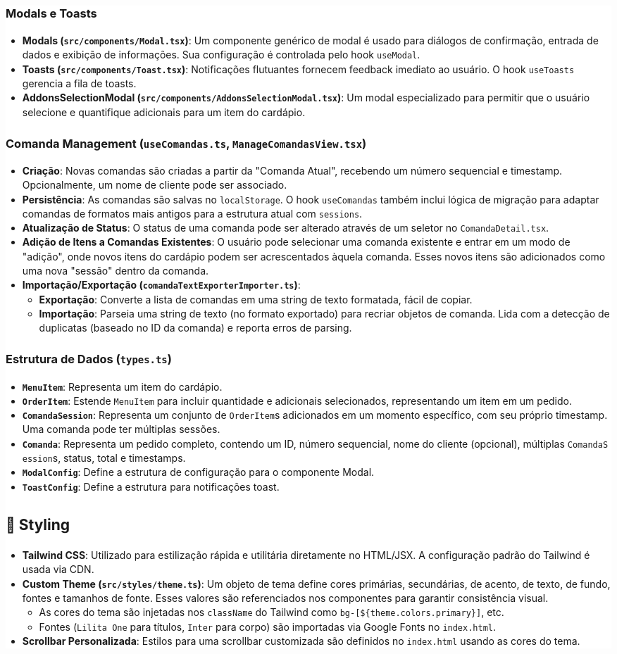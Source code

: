 ### Modals e Toasts

*   **Modals (`src/components/Modal.tsx`)**: Um componente genérico de modal é usado para diálogos de confirmação, entrada de dados e exibição de informações. Sua configuração é controlada pelo hook `useModal`.
*   **Toasts (`src/components/Toast.tsx`)**: Notificações flutuantes fornecem feedback imediato ao usuário. O hook `useToasts` gerencia a fila de toasts.
*   **AddonsSelectionModal (`src/components/AddonsSelectionModal.tsx`)**: Um modal especializado para permitir que o usuário selecione e quantifique adicionais para um item do cardápio.

### Comanda Management (`useComandas.ts`, `ManageComandasView.tsx`)

*   **Criação**: Novas comandas são criadas a partir da "Comanda Atual", recebendo um número sequencial e timestamp. Opcionalmente, um nome de cliente pode ser associado.
*   **Persistência**: As comandas são salvas no `localStorage`. O hook `useComandas` também inclui lógica de migração para adaptar comandas de formatos mais antigos para a estrutura atual com `sessions`.
*   **Atualização de Status**: O status de uma comanda pode ser alterado através de um seletor no `ComandaDetail.tsx`.
*   **Adição de Itens a Comandas Existentes**: O usuário pode selecionar uma comanda existente e entrar em um modo de "adição", onde novos itens do cardápio podem ser acrescentados àquela comanda. Esses novos itens são adicionados como uma nova "sessão" dentro da comanda.
*   **Importação/Exportação (`comandaTextExporterImporter.ts`)**:
    *   **Exportação**: Converte a lista de comandas em uma string de texto formatada, fácil de copiar.
    *   **Importação**: Parseia uma string de texto (no formato exportado) para recriar objetos de comanda. Lida com a detecção de duplicatas (baseado no ID da comanda) e reporta erros de parsing.

### Estrutura de Dados (`types.ts`)

*   **`MenuItem`**: Representa um item do cardápio.
*   **`OrderItem`**: Estende `MenuItem` para incluir quantidade e adicionais selecionados, representando um item em um pedido.
*   **`ComandaSession`**: Representa um conjunto de `OrderItem`s adicionados em um momento específico, com seu próprio timestamp. Uma comanda pode ter múltiplas sessões.
*   **`Comanda`**: Representa um pedido completo, contendo um ID, número sequencial, nome do cliente (opcional), múltiplas `ComandaSession`s, status, total e timestamps.
*   **`ModalConfig`**: Define a estrutura de configuração para o componente Modal.
*   **`ToastConfig`**: Define a estrutura para notificações toast.

## 🎨 Styling

*   **Tailwind CSS**: Utilizado para estilização rápida e utilitária diretamente no HTML/JSX. A configuração padrão do Tailwind é usada via CDN.
*   **Custom Theme (`src/styles/theme.ts`)**: Um objeto de tema define cores primárias, secundárias, de acento, de texto, de fundo, fontes e tamanhos de fonte. Esses valores são referenciados nos componentes para garantir consistência visual.
    *   As cores do tema são injetadas nos `className` do Tailwind como `bg-[${theme.colors.primary}]`, etc.
    *   Fontes (`Lilita One` para títulos, `Inter` para corpo) são importadas via Google Fonts no `index.html`.
*   **Scrollbar Personalizada**: Estilos para uma scrollbar customizada são definidos no `index.html` usando as cores do tema.
